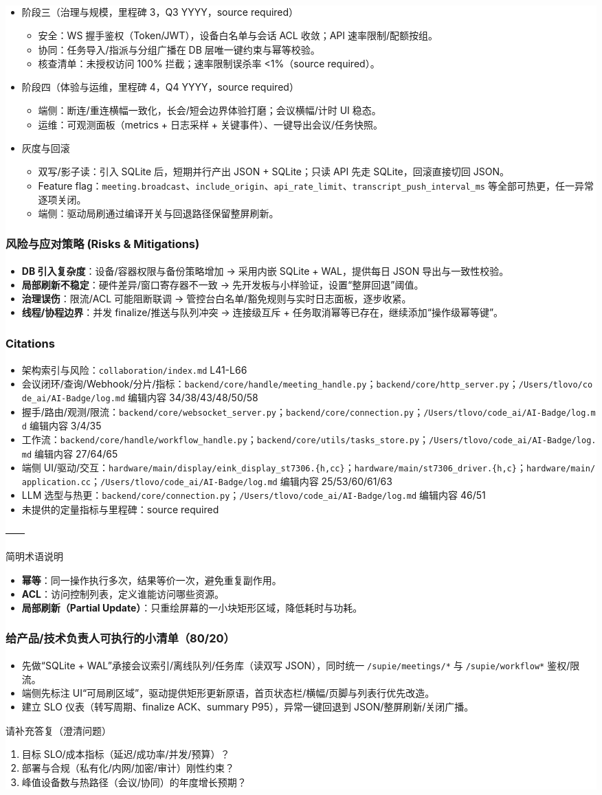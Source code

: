 - 阶段三（治理与规模，里程碑 3，Q3 YYYY，source required）
  - 安全：WS 握手鉴权（Token/JWT），设备白名单与会话 ACL 收敛；API 速率限制/配额按组。
  - 协同：任务导入/指派与分组广播在 DB 层唯一键约束与幂等校验。
  - 核查清单：未授权访问 100% 拦截；速率限制误杀率 <1%（source required）。

- 阶段四（体验与运维，里程碑 4，Q4 YYYY，source required）
  - 端侧：断连/重连横幅一致化，长会/短会边界体验打磨；会议横幅/计时 UI 稳态。
  - 运维：可观测面板（metrics + 日志采样 + 关键事件）、一键导出会议/任务快照。

- 灰度与回滚
  - 双写/影子读：引入 SQLite 后，短期并行产出 JSON + SQLite；只读 API 先走 SQLite，回滚直接切回 JSON。
  - Feature flag：`meeting.broadcast`、`include_origin`、`api_rate_limit`、`transcript_push_interval_ms` 等全部可热更，任一异常逐项关闭。
  - 端侧：驱动局刷通过编译开关与回退路径保留整屏刷新。

### 风险与应对策略 (Risks & Mitigations)
- **DB 引入复杂度**：设备/容器权限与备份策略增加 → 采用内嵌 SQLite + WAL，提供每日 JSON 导出与一致性校验。
- **局部刷新不稳定**：硬件差异/窗口寄存器不一致 → 先开发板与小样验证，设置“整屏回退”阈值。
- **治理误伤**：限流/ACL 可能阻断联调 → 管控台白名单/豁免规则与实时日志面板，逐步收紧。
- **线程/协程边界**：并发 finalize/推送与队列冲突 → 连接级互斥 + 任务取消幂等已存在，继续添加“操作级幂等键”。

### Citations
- 架构索引与风险：`collaboration/index.md` L41-L66  
- 会议闭环/查询/Webhook/分片/指标：`backend/core/handle/meeting_handle.py`；`backend/core/http_server.py`；`/Users/tlovo/code_ai/AI-Badge/log.md` 编辑内容 34/38/43/48/50/58  
- 握手/路由/观测/限流：`backend/core/websocket_server.py`；`backend/core/connection.py`；`/Users/tlovo/code_ai/AI-Badge/log.md` 编辑内容 3/4/35  
- 工作流：`backend/core/handle/workflow_handle.py`；`backend/core/utils/tasks_store.py`；`/Users/tlovo/code_ai/AI-Badge/log.md` 编辑内容 27/64/65  
- 端侧 UI/驱动/交互：`hardware/main/display/eink_display_st7306.{h,cc}`；`hardware/main/st7306_driver.{h,c}`；`hardware/main/application.cc`；`/Users/tlovo/code_ai/AI-Badge/log.md` 编辑内容 25/53/60/61/63  
- LLM 选型与热更：`backend/core/connection.py`；`/Users/tlovo/code_ai/AI-Badge/log.md` 编辑内容 46/51  
- 未提供的定量指标与里程碑：source required


——

简明术语说明
- **幂等**：同一操作执行多次，结果等价一次，避免重复副作用。  
- **ACL**：访问控制列表，定义谁能访问哪些资源。  
- **局部刷新（Partial Update）**：只重绘屏幕的一小块矩形区域，降低耗时与功耗。


### 给产品/技术负责人可执行的小清单（80/20）
- 先做“SQLite + WAL”承接会议索引/离线队列/任务库（读双写 JSON），同时统一 `/supie/meetings/*` 与 `/supie/workflow*` 鉴权/限流。  
- 端侧先标注 UI“可局刷区域”，驱动提供矩形更新原语，首页状态栏/横幅/页脚与列表行优先改造。  
- 建立 SLO 仪表（转写周期、finalize ACK、summary P95），异常一键回退到 JSON/整屏刷新/关闭广播。  


请补充答复（澄清问题）
1) 目标 SLO/成本指标（延迟/成功率/并发/预算）？  
2) 部署与合规（私有化/内网/加密/审计）刚性约束？  
3) 峰值设备数与热路径（会议/协同）的年度增长预期？
